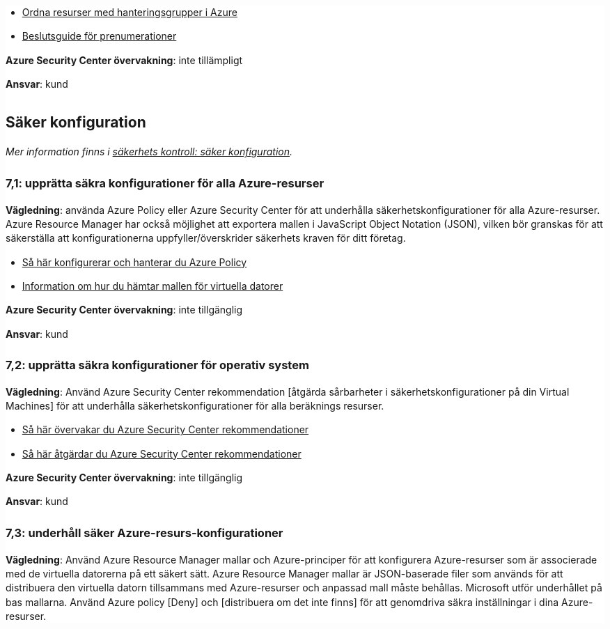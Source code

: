 * [Ordna resurser med hanteringsgrupper i Azure](../../governance/management-groups/overview.md)

* [Beslutsguide för prenumerationer](/azure/cloud-adoption-framework/decision-guides/subscriptions/)

**Azure Security Center övervakning**: inte tillämpligt

**Ansvar**: kund

## <a name="secure-configuration"></a>Säker konfiguration

*Mer information finns i [säkerhets kontroll: säker konfiguration](../../security/benchmarks/security-control-secure-configuration.md).*

### <a name="71-establish-secure-configurations-for-all-azure-resources"></a>7,1: upprätta säkra konfigurationer för alla Azure-resurser

**Vägledning**: använda Azure Policy eller Azure Security Center för att underhålla säkerhetskonfigurationer för alla Azure-resurser. Azure Resource Manager har också möjlighet att exportera mallen i JavaScript Object Notation (JSON), vilken bör granskas för att säkerställa att konfigurationerna uppfyller/överskrider säkerhets kraven för ditt företag.

* [Så här konfigurerar och hanterar du Azure Policy](../../governance/policy/tutorials/create-and-manage.md)

* [Information om hur du hämtar mallen för virtuella datorer](../windows/download-template.md)

**Azure Security Center övervakning**: inte tillgänglig

**Ansvar**: kund

### <a name="72-establish-secure-operating-system-configurations"></a>7,2: upprätta säkra konfigurationer för operativ system

**Vägledning**: Använd Azure Security Center rekommendation [åtgärda sårbarheter i säkerhetskonfigurationer på din Virtual Machines] för att underhålla säkerhetskonfigurationer för alla beräknings resurser.

* [Så här övervakar du Azure Security Center rekommendationer](../../security-center/security-center-recommendations.md)

* [Så här åtgärdar du Azure Security Center rekommendationer](../../security-center/security-center-remediate-recommendations.md)

**Azure Security Center övervakning**: inte tillgänglig

**Ansvar**: kund

### <a name="73-maintain-secure-azure-resource-configurations"></a>7,3: underhåll säker Azure-resurs-konfigurationer

**Vägledning**: Använd Azure Resource Manager mallar och Azure-principer för att konfigurera Azure-resurser som är associerade med de virtuella datorerna på ett säkert sätt. Azure Resource Manager mallar är JSON-baserade filer som används för att distribuera den virtuella datorn tillsammans med Azure-resurser och anpassad mall måste behållas. Microsoft utför underhållet på bas mallarna. Använd Azure policy [Deny] och [distribuera om det inte finns] för att genomdriva säkra inställningar i dina Azure-resurser.
